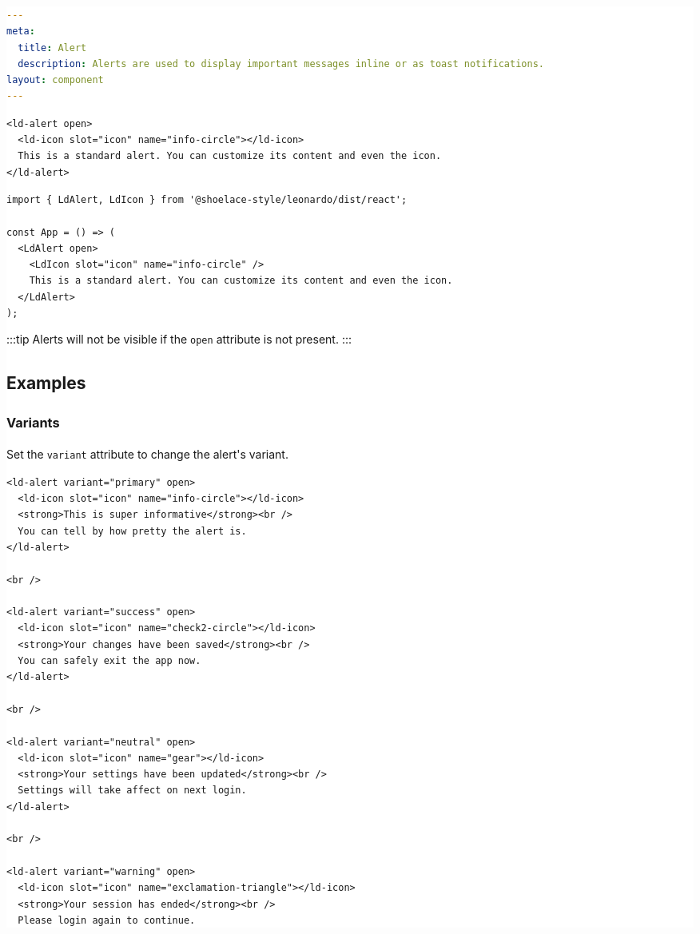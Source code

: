 ```yaml
---
meta:
  title: Alert
  description: Alerts are used to display important messages inline or as toast notifications.
layout: component
---
```


```html:preview
<ld-alert open>
  <ld-icon slot="icon" name="info-circle"></ld-icon>
  This is a standard alert. You can customize its content and even the icon.
</ld-alert>
```

```jsx:react
import { LdAlert, LdIcon } from '@shoelace-style/leonardo/dist/react';

const App = () => (
  <LdAlert open>
    <LdIcon slot="icon" name="info-circle" />
    This is a standard alert. You can customize its content and even the icon.
  </LdAlert>
);
```

:::tip
Alerts will not be visible if the `open` attribute is not present.
:::

## Examples

### Variants

Set the `variant` attribute to change the alert's variant.

```html:preview
<ld-alert variant="primary" open>
  <ld-icon slot="icon" name="info-circle"></ld-icon>
  <strong>This is super informative</strong><br />
  You can tell by how pretty the alert is.
</ld-alert>

<br />

<ld-alert variant="success" open>
  <ld-icon slot="icon" name="check2-circle"></ld-icon>
  <strong>Your changes have been saved</strong><br />
  You can safely exit the app now.
</ld-alert>

<br />

<ld-alert variant="neutral" open>
  <ld-icon slot="icon" name="gear"></ld-icon>
  <strong>Your settings have been updated</strong><br />
  Settings will take affect on next login.
</ld-alert>

<br />

<ld-alert variant="warning" open>
  <ld-icon slot="icon" name="exclamation-triangle"></ld-icon>
  <strong>Your session has ended</strong><br />
  Please login again to continue.
```